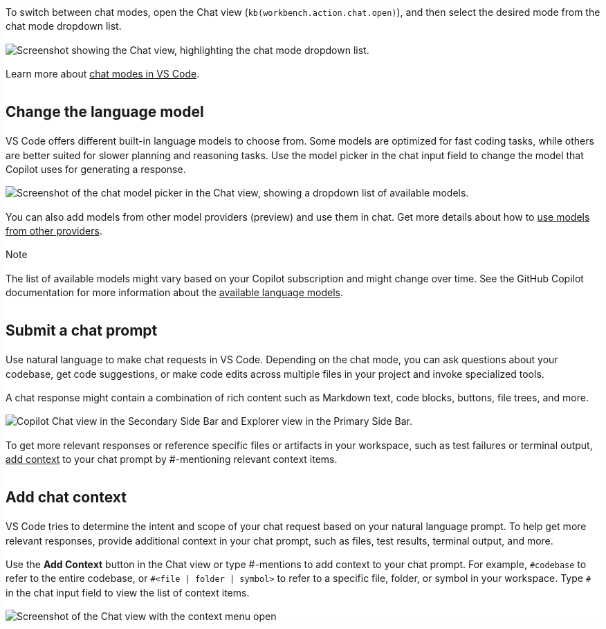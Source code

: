 To switch between chat modes, open the Chat view (`kb(workbench.action.chat.open)`), and then select the desired mode from the chat mode dropdown list.

![Screenshot showing the Chat view, highlighting the chat mode dropdown list.](images/chat-modes/chat-mode-dropdown.png)

Learn more about [chat modes in VS Code](/docs/copilot/chat/chat-modes.md).

## Change the language model

VS Code offers different built-in language models to choose from. Some models are optimized for fast coding tasks, while others are better suited for slower planning and reasoning tasks. Use the model picker in the chat input field to change the model that Copilot uses for generating a response.

![Screenshot of the chat model picker in the Chat view, showing a dropdown list of available models.](images/copilot-chat/chat-model-picker.png)

You can also add models from other model providers (preview) and use them in chat. Get more details about how to [use models from other providers](/docs/copilot/language-models.md#bring-your-own-language-model-key).

> [!NOTE]
> The list of available models might vary based on your Copilot subscription and might change over time. See the GitHub Copilot documentation for more information about the [available language models](https://docs.github.com/en/copilot/using-github-copilot/ai-models/changing-the-ai-model-for-copilot-chat?tool=vscode).

## Submit a chat prompt

Use natural language to make chat requests in VS Code. Depending on the chat mode, you can ask questions about your codebase, get code suggestions, or make code edits across multiple files in your project and invoke specialized tools.

A chat response might contain a combination of rich content such as Markdown text, code blocks, buttons, file trees, and more.

![Copilot Chat view in the Secondary Side Bar and Explorer view in the Primary Side Bar.](images/copilot-chat/copilot-chat-view.png)

To get more relevant responses or reference specific files or artifacts in your workspace, such as test failures or terminal output, [add context](#add-chat-context) to your chat prompt by #-mentioning relevant context items.

## Add chat context

VS Code tries to determine the intent and scope of your chat request based on your natural language prompt. To help get more relevant responses, provide additional context in your chat prompt, such as files, test results, terminal output, and more.

Use the **Add Context** button in the Chat view or type #-mentions to add context to your chat prompt. For example, `#codebase` to refer to the entire codebase, or `#<file | folder | symbol>` to refer to a specific file, folder, or symbol in your workspace. Type `#` in the chat input field to view the list of context items.

![Screenshot of the Chat view with the context menu open](images/copilot-chat/chat-add-context.png)
